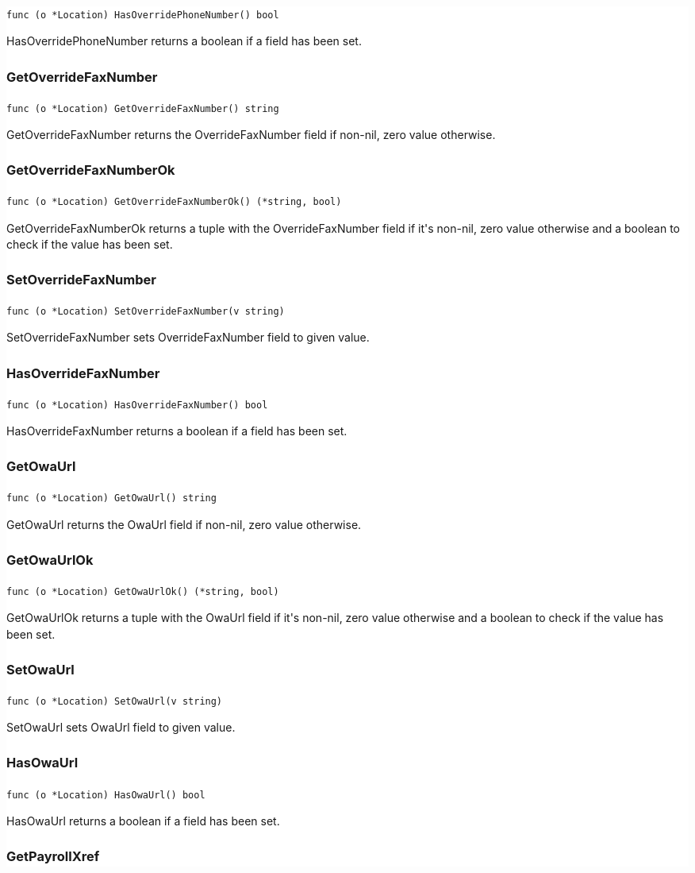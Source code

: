 `func (o *Location) HasOverridePhoneNumber() bool`

HasOverridePhoneNumber returns a boolean if a field has been set.

### GetOverrideFaxNumber

`func (o *Location) GetOverrideFaxNumber() string`

GetOverrideFaxNumber returns the OverrideFaxNumber field if non-nil, zero value otherwise.

### GetOverrideFaxNumberOk

`func (o *Location) GetOverrideFaxNumberOk() (*string, bool)`

GetOverrideFaxNumberOk returns a tuple with the OverrideFaxNumber field if it's non-nil, zero value otherwise
and a boolean to check if the value has been set.

### SetOverrideFaxNumber

`func (o *Location) SetOverrideFaxNumber(v string)`

SetOverrideFaxNumber sets OverrideFaxNumber field to given value.

### HasOverrideFaxNumber

`func (o *Location) HasOverrideFaxNumber() bool`

HasOverrideFaxNumber returns a boolean if a field has been set.

### GetOwaUrl

`func (o *Location) GetOwaUrl() string`

GetOwaUrl returns the OwaUrl field if non-nil, zero value otherwise.

### GetOwaUrlOk

`func (o *Location) GetOwaUrlOk() (*string, bool)`

GetOwaUrlOk returns a tuple with the OwaUrl field if it's non-nil, zero value otherwise
and a boolean to check if the value has been set.

### SetOwaUrl

`func (o *Location) SetOwaUrl(v string)`

SetOwaUrl sets OwaUrl field to given value.

### HasOwaUrl

`func (o *Location) HasOwaUrl() bool`

HasOwaUrl returns a boolean if a field has been set.

### GetPayrollXref
